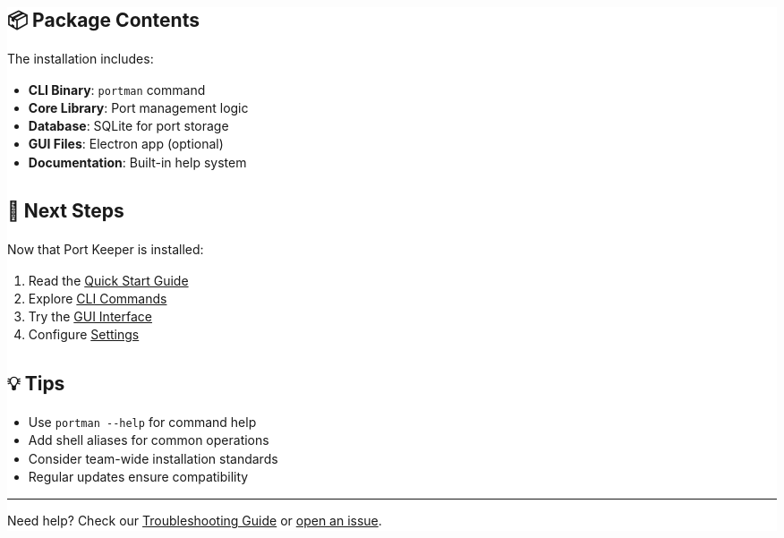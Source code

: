 ## 📦 Package Contents

The installation includes:

- **CLI Binary**: `portman` command
- **Core Library**: Port management logic
- **Database**: SQLite for port storage
- **GUI Files**: Electron app (optional)
- **Documentation**: Built-in help system

## 🚀 Next Steps

Now that Port Keeper is installed:

1. Read the [Quick Start Guide](Quick-Start)
2. Explore [CLI Commands](CLI-Reference)
3. Try the [GUI Interface](GUI-Guide)
4. Configure [Settings](Configuration)

## 💡 Tips

- Use `portman --help` for command help
- Add shell aliases for common operations
- Consider team-wide installation standards
- Regular updates ensure compatibility

---

Need help? Check our [Troubleshooting Guide](Troubleshooting) or [open an issue](https://github.com/ahmadzein/portkeeper/issues).